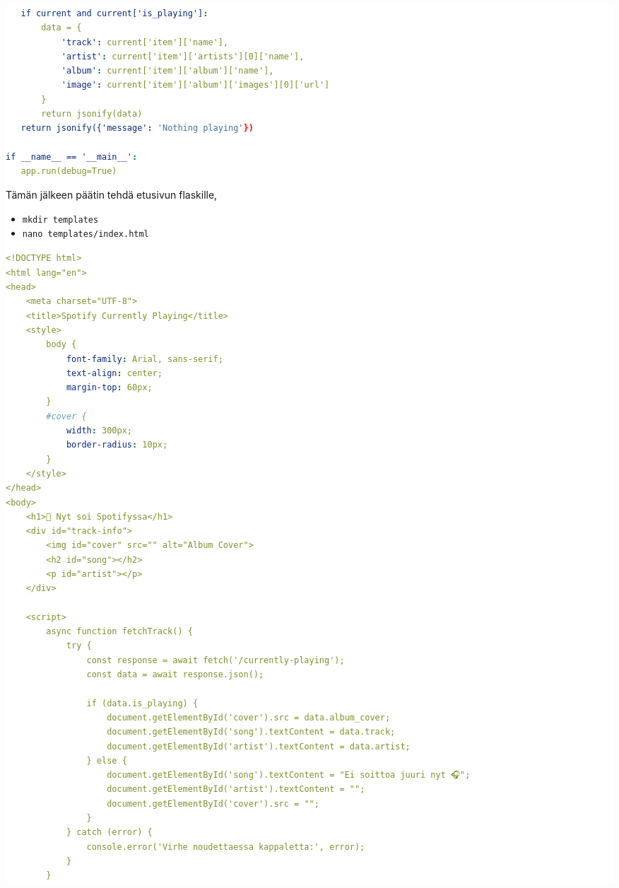  ```yaml
    if current and current['is_playing']:
        data = {
            'track': current['item']['name'],
            'artist': current['item']['artists'][0]['name'],
            'album': current['item']['album']['name'],
            'image': current['item']['album']['images'][0]['url']
        }
        return jsonify(data)
    return jsonify({'message': 'Nothing playing'})

if __name__ == '__main__':
    app.run(debug=True)
 ```
Tämän jälkeen päätin tehdä etusivun flaskille,

- `mkdir templates`
- `nano templates/index.html`

```yaml
<!DOCTYPE html>
<html lang="en">
<head>
    <meta charset="UTF-8">
    <title>Spotify Currently Playing</title>
    <style>
        body {
            font-family: Arial, sans-serif;
            text-align: center;
            margin-top: 60px;
        }
        #cover {
            width: 300px;
            border-radius: 10px;
        }
    </style>
</head>
<body>
    <h1>🎵 Nyt soi Spotifyssa</h1>
    <div id="track-info">
        <img id="cover" src="" alt="Album Cover">
        <h2 id="song"></h2>
        <p id="artist"></p>
    </div>

    <script>
        async function fetchTrack() {
            try {
                const response = await fetch('/currently-playing');
                const data = await response.json();

                if (data.is_playing) {
                    document.getElementById('cover').src = data.album_cover;
                    document.getElementById('song').textContent = data.track;
                    document.getElementById('artist').textContent = data.artist;
                } else {
                    document.getElementById('song').textContent = "Ei soittoa juuri nyt 🎧";
                    document.getElementById('artist').textContent = "";
                    document.getElementById('cover').src = "";
                }
            } catch (error) {
                console.error('Virhe noudettaessa kappaletta:', error);
            }
        }

```
